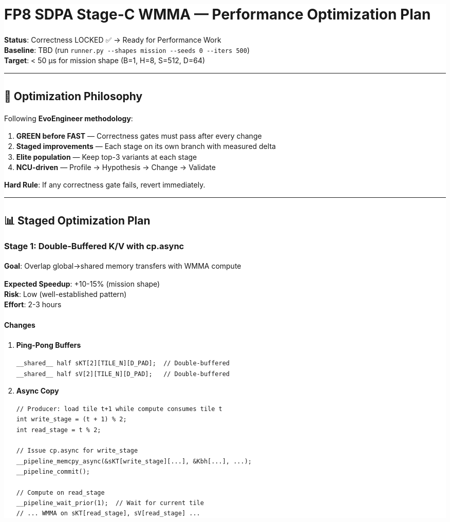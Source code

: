# FP8 SDPA Stage-C WMMA — Performance Optimization Plan

**Status**: Correctness LOCKED ✅ → Ready for Performance Work  
**Baseline**: TBD (run `runner.py --shapes mission --seeds 0 --iters 500`)  
**Target**: < 50 μs for mission shape (B=1, H=8, S=512, D=64)

---

## 🎯 **Optimization Philosophy**

Following **EvoEngineer methodology**:

1. **GREEN before FAST** — Correctness gates must pass after every change
2. **Staged improvements** — Each stage on its own branch with measured delta
3. **Elite population** — Keep top-3 variants at each stage
4. **NCU-driven** — Profile → Hypothesis → Change → Validate

**Hard Rule**: If any correctness gate fails, revert immediately.

---

## 📊 **Staged Optimization Plan**

### **Stage 1: Double-Buffered K/V with cp.async**

**Goal**: Overlap global→shared memory transfers with WMMA compute

**Expected Speedup**: +10-15% (mission shape)  
**Risk**: Low (well-established pattern)  
**Effort**: 2-3 hours

#### **Changes**

1. **Ping-Pong Buffers**
   ```cuda
   __shared__ half sKT[2][TILE_N][D_PAD];  // Double-buffered
   __shared__ half sV[2][TILE_N][D_PAD];   // Double-buffered
   ```

2. **Async Copy**
   ```cuda
   // Producer: load tile t+1 while compute consumes tile t
   int write_stage = (t + 1) % 2;
   int read_stage = t % 2;
   
   // Issue cp.async for write_stage
   __pipeline_memcpy_async(&sKT[write_stage][...], &Kbh[...], ...);
   __pipeline_commit();
   
   // Compute on read_stage
   __pipeline_wait_prior(1);  // Wait for current tile
   // ... WMMA on sKT[read_stage], sV[read_stage] ...
   ```
